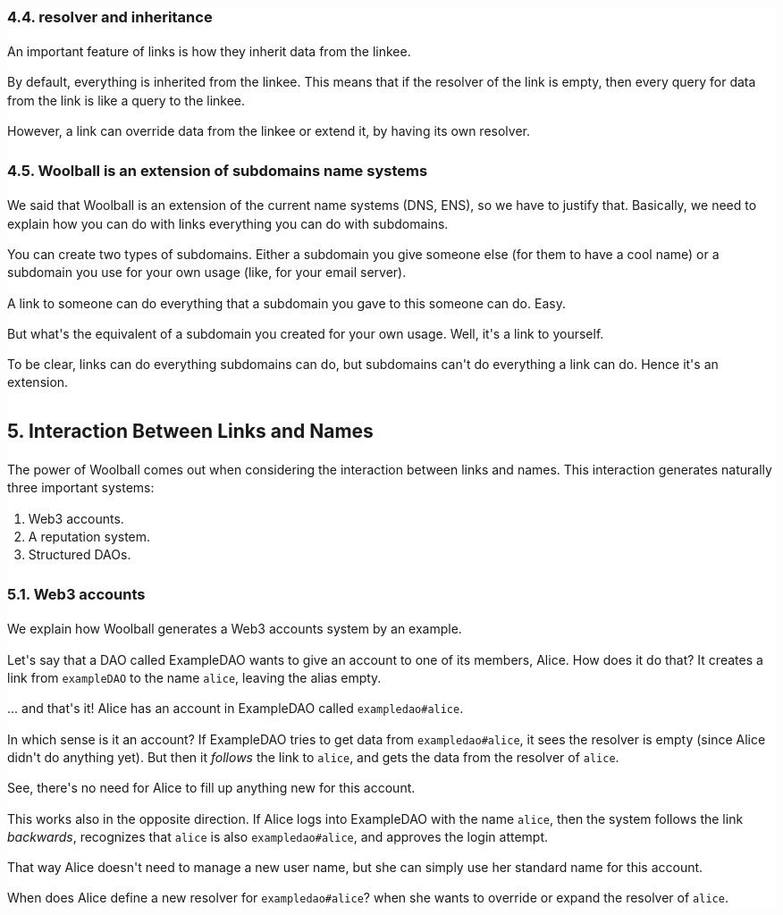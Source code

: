 ### 4.4. resolver and inheritance
An important feature of links is how they inherit data from the linkee.

By default, everything is inherited from the linkee. This means that if the resolver of the link is empty, then every query for data from the link is like a query to the linkee.

However, a link can override data from the linkee or extend it, by having its own resolver.

### 4.5. Woolball is an extension of subdomains name systems
We said that Woolball is an extension of the current name systems (DNS, ENS), so we have to justify that. Basically, we need to explain how you can do with links everything you can do with subdomains.

You can create two types of subdomains. Either a subdomain you give someone else (for them to have a cool name) or a subdomain you use for your own usage (like, for your email server).

A link to someone can do everything that a subdomain you gave to this someone can do. Easy.

But what's the equivalent of a subdomain you created for your own usage. Well, it's a link to yourself.

To be clear, links can do everything subdomains can do, but subdomains can't do everything a link can do. Hence it's an extension.

## 5. Interaction Between Links and Names
The power of Woolball comes out when considering the interaction between links and names. This interaction generates naturally three important systems:

1. Web3 accounts.
2. A reputation system.
3. Structured DAOs.

### 5.1. Web3 accounts
We explain how Woolball generates a Web3 accounts system by an example.

Let's say that a DAO called ExampleDAO wants to give an account to one of its members, Alice. How does it do that? It creates a link from `exampleDAO` to the name `alice`, leaving the alias empty.

... and that's it! Alice has an account in ExampleDAO called `exampledao#alice`.

In which sense is it an account? If ExampleDAO tries to get data from `exampledao#alice`, it sees the resolver is empty (since Alice didn't do anything yet). But then it *follows* the link to `alice`, and gets the data from the resolver of `alice`. 

See, there's no need for Alice to fill up anything new for this account.

This works also in the opposite direction. If Alice logs into ExampleDAO with the name `alice`, then the system follows the link *backwards*, recognizes that `alice` is also `exampledao#alice`, and approves the login attempt. 

That way Alice doesn't need to manage a new user name, but she can simply use her standard name for this account.

When does Alice define a new resolver for `exampledao#alice`? when she wants to override or expand the resolver of `alice`.
